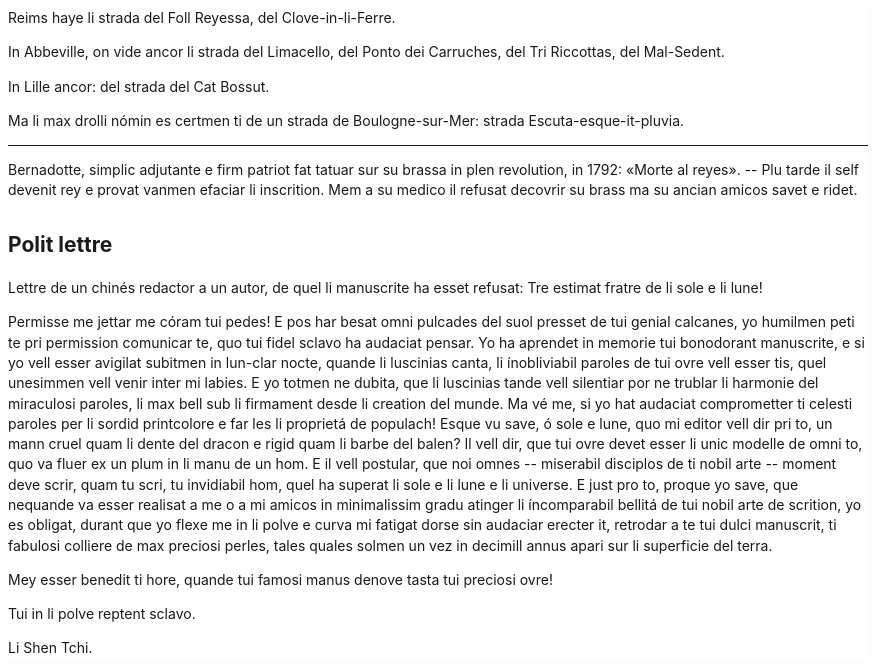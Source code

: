 Reims haye li strada del Foll Reyessa, del Clove-in-li-Ferre.

In Abbeville, on vide ancor li strada del Limacello, del Ponto dei
Carruches, del Tri Riccottas, del Mal-Sedent.

In Lille ancor: del strada del Cat Bossut.

Ma li max drolli nómin es certmen ti de un strada de Boulogne-sur-Mer:
strada Escuta-esque-it-pluvia.
____



Bernadotte, simplic adjutante e firm patriot fat tatuar sur su brassa in
plen revolution, in 1792: «Morte al reyes». -- Plu tarde il self
devenit rey e provat vanmen efaciar li inscrition. Mem a su medico il
refusat decovrir su brass ma su ancian amicos savet e ridet.




## Polit lettre

Lettre de un chinés redactor a un autor, de quel li manuscrite ha esset
refusat: Tre estimat fratre de li sole e li lune!

Permisse me jettar me córam tui pedes! E pos har besat omni pulcades
del suol presset de tui genial calcanes, yo humilmen peti te pri
permission comunicar te, quo tui fidel sclavo ha audaciat pensar. Yo ha
aprendet in memorie tui bonodorant manuscrite, e si yo vell esser
avigilat subitmen in lun-clar nocte, quande li luscinias canta, li
ínobliviabil paroles de tui ovre vell esser tis, quel unesimmen vell
venir inter mi labies. E yo totmen ne dubita, que li luscinias tande
vell silentiar por ne trublar li harmonie del miraculosi paroles, li max
bell sub li firmament desde li creation del munde. Ma vé me, si yo hat
audaciat comprometter ti celesti paroles per li sordid printcolore e far
les li proprietá de populach! Esque vu save, ó sole e lune, quo mi
editor vell dir pri to, un mann cruel quam li dente del dracon e rigid
quam li barbe del balen? Il vell dir, que tui ovre devet esser li unic
modelle de omni to, quo va fluer ex un plum in li manu de un hom. E il
vell postular, que noi omnes -- miserabil disciplos de ti nobil arte
-- moment deve scrir, quam tu scri, tu invidiabil hom, quel ha superat
li sole e li lune e li universe. E just pro to, proque yo save, que
nequande va esser realisat a me o a mi amicos in minimalissim gradu
atinger li íncomparabil bellitá de tui nobil arte de scrition, yo es
obligat, durant que yo flexe me in li polve e curva mi fatigat dorse sin
audaciar erecter it, retrodar a te tui dulci manuscrit, ti fabulosi
colliere de max preciosi perles, tales quales solmen un vez in decimill
annus apari sur li superficie del terra.

Mey esser benedit ti hore, quande tui famosi manus denove tasta tui
preciosi ovre!

Tui in li polve reptent sclavo.

Li Shen Tchi.
